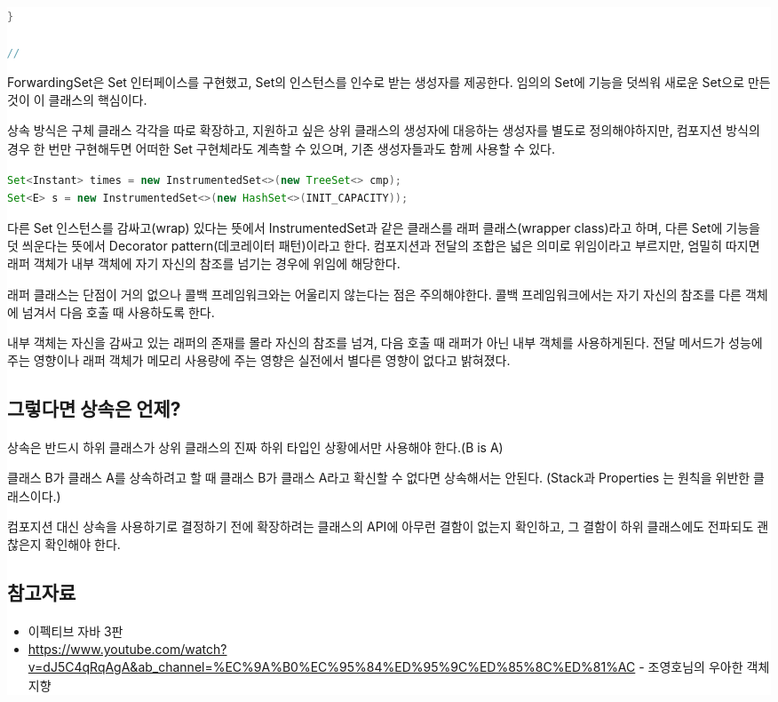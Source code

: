 ```java
}

// 
```

ForwardingSet은 Set 인터페이스를 구현했고, Set의 인스턴스를 인수로 받는 생성자를 제공한다. 임의의 Set에 기능을 덧씌워 새로운 Set으로 만든 것이 이 클래스의 핵심이다.

상속 방식은 구체 클래스 각각을 따로 확장하고, 지원하고 싶은 상위 클래스의 생성자에 대응하는 생성자를 별도로 정의해야하지만, 컴포지션 방식의 경우 한 번만 구현해두면 어떠한 Set 구현체라도 계측할 수 있으며, 기존 생성자들과도 함께 사용할 수 있다.

```java
Set<Instant> times = new InstrumentedSet<>(new TreeSet<> cmp);
Set<E> s = new InstrumentedSet<>(new HashSet<>(INIT_CAPACITY));
```

다른 Set 인스턴스를 감싸고(wrap) 있다는 뜻에서 InstrumentedSet과 같은 클래스를 래퍼 클래스(wrapper class)라고 하며, 다른 Set에 기능을 덧 씌운다는 뜻에서 Decorator pattern(데코레이터 패턴)이라고 한다. 컴포지션과 전달의 조합은 넓은 의미로 위임이라고 부르지만, 엄밀히 따지면 래퍼 객체가 내부 객체에 자기 자신의 참조를 넘기는 경우에 위임에 해당한다.

래퍼 클래스는 단점이 거의 없으나 콜백 프레임워크와는 어울리지 않는다는 점은 주의해야한다. 콜백 프레임워크에서는 자기 자신의 참조를 다른 객체에 넘겨서 다음 호출 때 사용하도록 한다. 

내부 객체는 자신을 감싸고 있는 래퍼의 존재를 몰라 자신의 참조를 넘겨, 다음 호출 때 래퍼가 아닌 내부 객체를 사용하게된다. 전달 메서드가 성능에 주는 영향이나 래퍼 객체가 메모리 사용량에 주는 영향은 실전에서 별다른 영향이 없다고 밝혀졌다.

## 그렇다면 상속은 언제?

상속은 반드시 하위 클래스가 상위 클래스의 진짜 하위 타입인 상황에서만 사용해야 한다.(B is A)

클래스 B가 클래스 A를 상속하려고 할 때 클래스 B가 클래스 A라고 확신할 수 없다면 상속해서는 안된다. (Stack과 Properties 는 원칙을 위반한 클래스이다.)

컴포지션 대신 상속을 사용하기로 결정하기 전에 확장하려는 클래스의 API에 아무런 결함이 없는지 확인하고, 그 결함이 하위 클래스에도 전파되도 괜찮은지 확인해야 한다.

## 참고자료 

- 이펙티브 자바 3판
- https://www.youtube.com/watch?v=dJ5C4qRqAgA&ab_channel=%EC%9A%B0%EC%95%84%ED%95%9C%ED%85%8C%ED%81%AC - 조영호님의 우아한 객체지향




